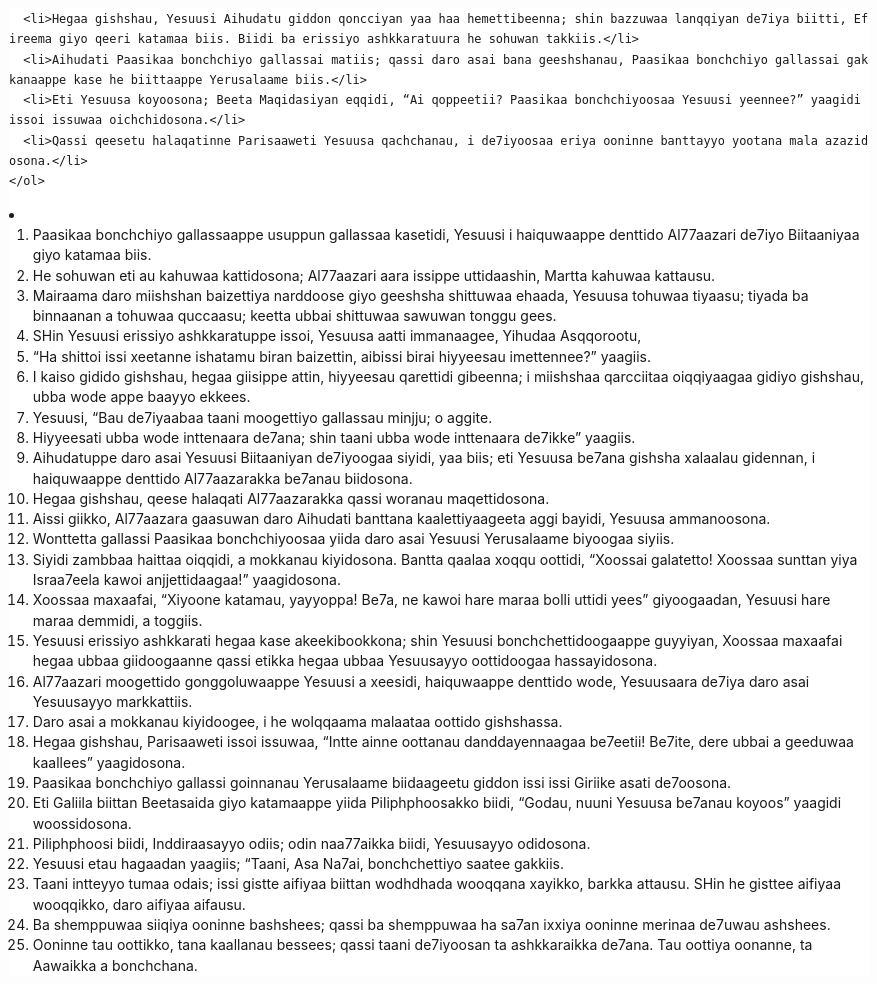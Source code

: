       <li>Hegaa gishshau, Yesuusi Aihudatu giddon qoncciyan yaa haa hemettibeenna; shin bazzuwaa lanqqiyan de7iya biitti, Efireema giyo qeeri katamaa biis. Biidi ba erissiyo ashkkaratuura he sohuwan takkiis.</li>
      <li>Aihudati Paasikaa bonchchiyo gallassai matiis; qassi daro asai bana geeshshanau, Paasikaa bonchchiyo gallassai gakkanaappe kase he biittaappe Yerusalaame biis.</li>
      <li>Eti Yesuusa koyoosona; Beeta Maqidasiyan eqqidi, “Ai qoppeetii? Paasikaa bonchchiyoosaa Yesuusi yeennee?” yaagidi issoi issuwaa oichchidosona.</li>
      <li>Qassi qeesetu halaqatinne Parisaaweti Yesuusa qachchanau, i de7iyoosaa eriya ooninne banttayyo yootana mala azazidosona.</li>
    </ol>
  </li>
  <li>
    <ol>
      <li>Paasikaa bonchchiyo gallassaappe usuppun gallassaa kasetidi, Yesuusi i haiquwaappe denttido Al77aazari de7iyo Biitaaniyaa giyo katamaa biis.</li>
      <li>He sohuwan eti au kahuwaa kattidosona; Al77aazari aara issippe uttidaashin, Martta kahuwaa kattausu.</li>
      <li>Mairaama daro miishshan baizettiya narddoose giyo geeshsha shittuwaa ehaada, Yesuusa tohuwaa tiyaasu; tiyada ba binnaanan a tohuwaa quccaasu; keetta ubbai shittuwaa sawuwan tonggu gees.</li>
      <li>SHin Yesuusi erissiyo ashkkaratuppe issoi, Yesuusa aatti immanaagee, Yihudaa Asqqorootu,</li>
      <li>“Ha shittoi issi xeetanne ishatamu biran baizettin, aibissi birai hiyyeesau imettennee?” yaagiis.</li>
      <li>I kaiso gidido gishshau, hegaa giisippe attin, hiyyeesau qarettidi gibeenna; i miishshaa qarcciitaa oiqqiyaagaa gidiyo gishshau, ubba wode appe baayyo ekkees.</li>
      <li>Yesuusi, “Bau de7iyaabaa taani moogettiyo gallassau minjju; o aggite.</li>
      <li>Hiyyeesati ubba wode inttenaara de7ana; shin taani ubba wode inttenaara de7ikke” yaagiis.</li>
      <li>Aihudatuppe daro asai Yesuusi Biitaaniyan de7iyoogaa siyidi, yaa biis; eti Yesuusa be7ana gishsha xalaalau gidennan, i haiquwaappe denttido Al77aazarakka be7anau biidosona.</li>
      <li>Hegaa gishshau, qeese halaqati Al77aazarakka qassi woranau maqettidosona.</li>
      <li>Aissi giikko, Al77aazara gaasuwan daro Aihudati banttana kaalettiyaageeta aggi bayidi, Yesuusa ammanoosona.</li>
      <li>Wonttetta gallassi Paasikaa bonchchiyoosaa yiida daro asai Yesuusi Yerusalaame biyoogaa siyiis.</li>
      <li>Siyidi zambbaa haittaa oiqqidi, a mokkanau kiyidosona. Bantta qaalaa xoqqu oottidi, “Xoossai galatetto! Xoossaa sunttan yiya Israa7eela kawoi anjjettidaagaa!” yaagidosona.</li>
      <li>Xoossaa maxaafai, “Xiyoone katamau, yayyoppa! Be7a, ne kawoi hare maraa bolli uttidi yees” giyoogaadan, Yesuusi hare maraa demmidi, a toggiis.</li>
      <li>Yesuusi erissiyo ashkkarati hegaa kase akeekibookkona; shin Yesuusi bonchchettidoogaappe guyyiyan, Xoossaa maxaafai hegaa ubbaa giidoogaanne qassi etikka hegaa ubbaa Yesuusayyo oottidoogaa hassayidosona.</li>
      <li>Al77aazari moogettido gonggoluwaappe Yesuusi a xeesidi, haiquwaappe denttido wode, Yesuusaara de7iya daro asai Yesuusayyo markkattiis.</li>
      <li>Daro asai a mokkanau kiyidoogee, i he wolqqaama malaataa oottido gishshassa.</li>
      <li>Hegaa gishshau, Parisaaweti issoi issuwaa, “Intte ainne oottanau danddayennaagaa be7eetii! Be7ite, dere ubbai a geeduwaa kaallees” yaagidosona.</li>
      <li>Paasikaa bonchchiyo gallassi goinnanau Yerusalaame biidaageetu giddon issi issi Giriike asati de7oosona.</li>
      <li>Eti Galiila biittan Beetasaida giyo katamaappe yiida Piliphphoosakko biidi, “Godau, nuuni Yesuusa be7anau koyoos” yaagidi woossidosona.</li>
      <li>Piliphphoosi biidi, Inddiraasayyo odiis; odin naa77aikka biidi, Yesuusayyo odidosona.</li>
      <li>Yesuusi etau hagaadan yaagiis; “Taani, Asa Na7ai, bonchchettiyo saatee gakkiis.</li>
      <li>Taani intteyyo tumaa odais; issi gistte aifiyaa biittan wodhdhada wooqqana xayikko, barkka attausu. SHin he gisttee aifiyaa wooqqikko, daro aifiyaa aifausu.</li>
      <li>Ba shemppuwaa siiqiya ooninne bashshees; qassi ba shemppuwaa ha sa7an ixxiya ooninne merinaa de7uwau ashshees.</li>
      <li>Ooninne tau oottikko, tana kaallanau bessees; qassi taani de7iyoosan ta ashkkaraikka de7ana. Tau oottiya oonanne, ta Aawaikka a bonchchana.</li>
